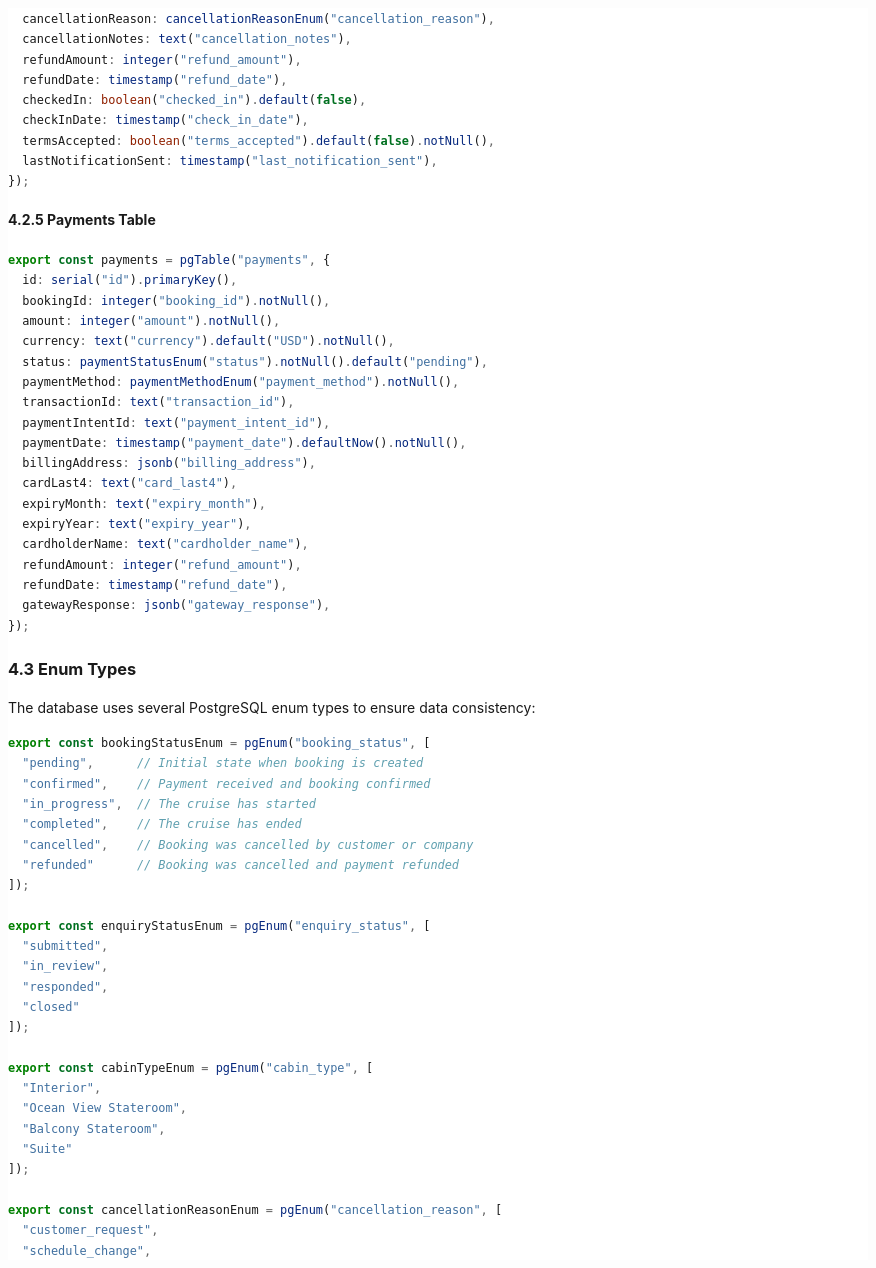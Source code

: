 ```typescript
  cancellationReason: cancellationReasonEnum("cancellation_reason"),
  cancellationNotes: text("cancellation_notes"),
  refundAmount: integer("refund_amount"),
  refundDate: timestamp("refund_date"),
  checkedIn: boolean("checked_in").default(false),
  checkInDate: timestamp("check_in_date"),
  termsAccepted: boolean("terms_accepted").default(false).notNull(),
  lastNotificationSent: timestamp("last_notification_sent"),
});
```

#### 4.2.5 Payments Table
```typescript
export const payments = pgTable("payments", {
  id: serial("id").primaryKey(),
  bookingId: integer("booking_id").notNull(),
  amount: integer("amount").notNull(),
  currency: text("currency").default("USD").notNull(),
  status: paymentStatusEnum("status").notNull().default("pending"),
  paymentMethod: paymentMethodEnum("payment_method").notNull(),
  transactionId: text("transaction_id"),
  paymentIntentId: text("payment_intent_id"),
  paymentDate: timestamp("payment_date").defaultNow().notNull(),
  billingAddress: jsonb("billing_address"),
  cardLast4: text("card_last4"),
  expiryMonth: text("expiry_month"),
  expiryYear: text("expiry_year"),
  cardholderName: text("cardholder_name"),
  refundAmount: integer("refund_amount"),
  refundDate: timestamp("refund_date"),
  gatewayResponse: jsonb("gateway_response"),
});
```

### 4.3 Enum Types
The database uses several PostgreSQL enum types to ensure data consistency:

```typescript
export const bookingStatusEnum = pgEnum("booking_status", [
  "pending",      // Initial state when booking is created
  "confirmed",    // Payment received and booking confirmed
  "in_progress",  // The cruise has started 
  "completed",    // The cruise has ended
  "cancelled",    // Booking was cancelled by customer or company
  "refunded"      // Booking was cancelled and payment refunded
]);

export const enquiryStatusEnum = pgEnum("enquiry_status", [
  "submitted", 
  "in_review", 
  "responded", 
  "closed"
]);

export const cabinTypeEnum = pgEnum("cabin_type", [
  "Interior", 
  "Ocean View Stateroom", 
  "Balcony Stateroom", 
  "Suite"
]);

export const cancellationReasonEnum = pgEnum("cancellation_reason", [
  "customer_request",
  "schedule_change",
```